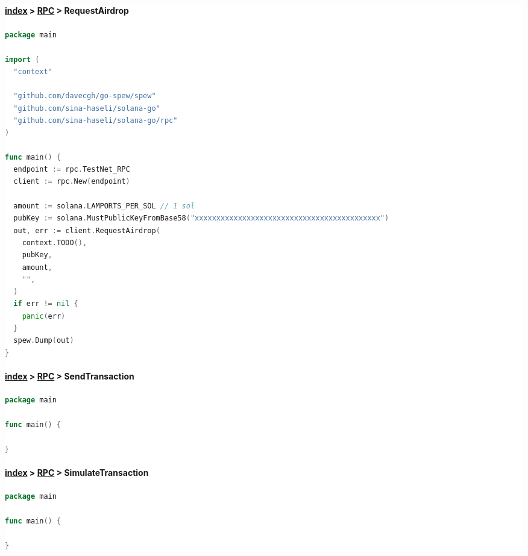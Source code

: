 #### [index](#contents) > [RPC](#rpc-methods) > RequestAirdrop

```go
package main

import (
  "context"

  "github.com/davecgh/go-spew/spew"
  "github.com/sina-haseli/solana-go"
  "github.com/sina-haseli/solana-go/rpc"
)

func main() {
  endpoint := rpc.TestNet_RPC
  client := rpc.New(endpoint)

  amount := solana.LAMPORTS_PER_SOL // 1 sol
  pubKey := solana.MustPublicKeyFromBase58("xxxxxxxxxxxxxxxxxxxxxxxxxxxxxxxxxxxxxxxxxxx")
  out, err := client.RequestAirdrop(
    context.TODO(),
    pubKey,
    amount,
    "",
  )
  if err != nil {
    panic(err)
  }
  spew.Dump(out)
}
```

#### [index](#contents) > [RPC](#rpc-methods) > SendTransaction

```go
package main

func main() {

}
```

#### [index](#contents) > [RPC](#rpc-methods) > SimulateTransaction

```go
package main

func main() {

}
```
